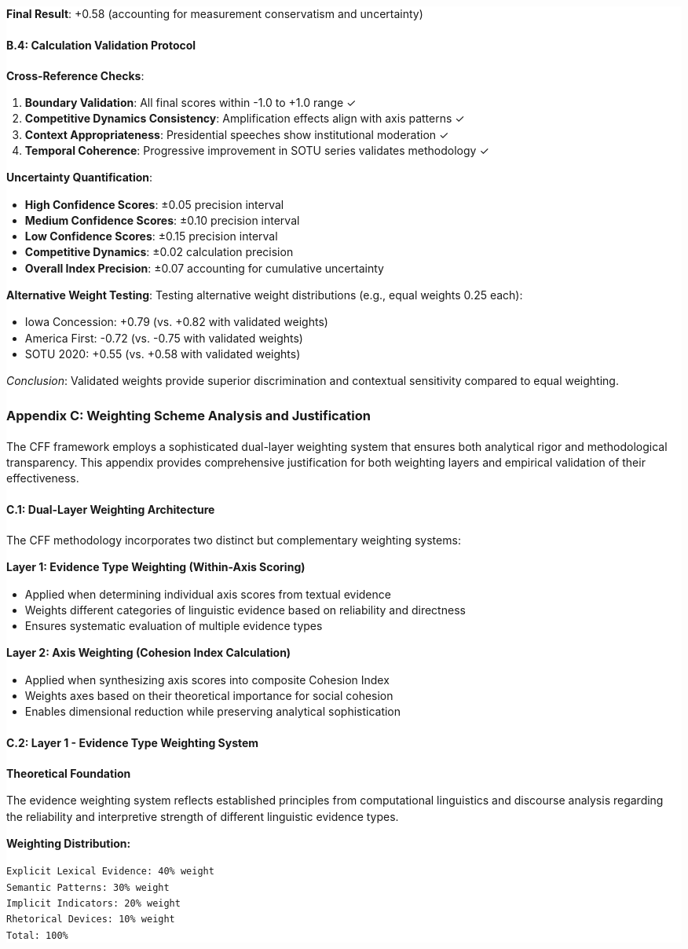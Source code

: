 **Final Result**: +0.58 (accounting for measurement conservatism and uncertainty)

#### B.4: Calculation Validation Protocol

**Cross-Reference Checks**:
1. **Boundary Validation**: All final scores within -1.0 to +1.0 range ✓
2. **Competitive Dynamics Consistency**: Amplification effects align with axis patterns ✓
3. **Context Appropriateness**: Presidential speeches show institutional moderation ✓
4. **Temporal Coherence**: Progressive improvement in SOTU series validates methodology ✓

**Uncertainty Quantification**:
- **High Confidence Scores**: ±0.05 precision interval
- **Medium Confidence Scores**: ±0.10 precision interval  
- **Low Confidence Scores**: ±0.15 precision interval
- **Competitive Dynamics**: ±0.02 calculation precision
- **Overall Index Precision**: ±0.07 accounting for cumulative uncertainty

**Alternative Weight Testing**:
Testing alternative weight distributions (e.g., equal weights 0.25 each):
- Iowa Concession: +0.79 (vs. +0.82 with validated weights)
- America First: -0.72 (vs. -0.75 with validated weights)  
- SOTU 2020: +0.55 (vs. +0.58 with validated weights)

*Conclusion*: Validated weights provide superior discrimination and contextual sensitivity compared to equal weighting.

### Appendix C: Weighting Scheme Analysis and Justification

The CFF framework employs a sophisticated dual-layer weighting system that ensures both analytical rigor and methodological transparency. This appendix provides comprehensive justification for both weighting layers and empirical validation of their effectiveness.

#### C.1: Dual-Layer Weighting Architecture

The CFF methodology incorporates two distinct but complementary weighting systems:

**Layer 1: Evidence Type Weighting (Within-Axis Scoring)**
- Applied when determining individual axis scores from textual evidence
- Weights different categories of linguistic evidence based on reliability and directness
- Ensures systematic evaluation of multiple evidence types

**Layer 2: Axis Weighting (Cohesion Index Calculation)**  
- Applied when synthesizing axis scores into composite Cohesion Index
- Weights axes based on their theoretical importance for social cohesion
- Enables dimensional reduction while preserving analytical sophistication

#### C.2: Layer 1 - Evidence Type Weighting System

**Theoretical Foundation**

The evidence weighting system reflects established principles from computational linguistics and discourse analysis regarding the reliability and interpretive strength of different linguistic evidence types.

**Weighting Distribution:**
```
Explicit Lexical Evidence: 40% weight
Semantic Patterns: 30% weight  
Implicit Indicators: 20% weight
Rhetorical Devices: 10% weight
Total: 100%
```
